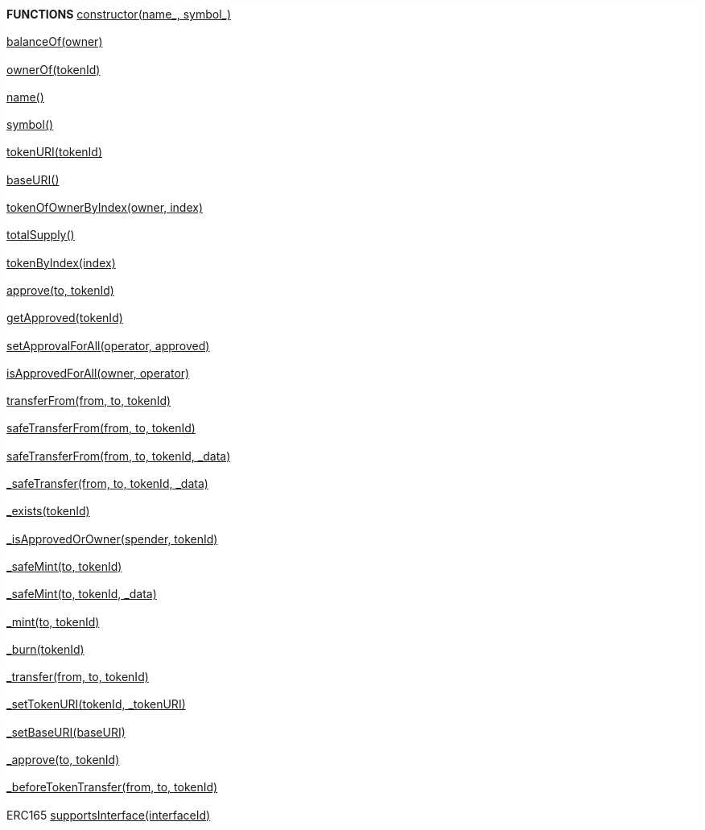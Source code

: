 **FUNCTIONS**
[constructor(name_, symbol_)](#constructorstring-name_-string-symbol_)

[balanceOf(owner)](#balanceofaddress-owner-→-uint256)

[ownerOf(tokenId)](#ownerofuint256-tokenid-→-address)

[name()](#name-e28692-string-1)

[symbol()](#symbol-e28692-string-1)

[tokenURI(tokenId)](#tokenuriuint256-tokenid-e28692-string-1)

[baseURI()](#baseuri-→-string)

[tokenOfOwnerByIndex(owner, index)](#tokenofownerbyindexaddress-owner-uint256-index-→-uint256)

[totalSupply()](#totalsupply-e28692-uint256-1)

[tokenByIndex(index)](#tokenbyindexuint256-index-e28692-uint256-1)

[approve(to, tokenId)](#approveaddress-to-uint256-tokenid-1)

[getApproved(tokenId)](#getapproveduint256-tokenid-→-address)

[setApprovalForAll(operator, approved)](#setapprovalforalladdress-operator-bool-approved)

[isApprovedForAll(owner, operator)](#isapprovedforalladdress-owner-address-operator-e28692-bool-1)

[transferFrom(from, to, tokenId)](#transferfromaddress-from-address-to-uint256-tokenid-1)

[safeTransferFrom(from, to, tokenId)](#safetransferfromaddress-from-address-to-uint256-tokenid-1)

[safeTransferFrom(from, to, tokenId, _data)](#safetransferfromaddress-from-address-to-uint256-tokenid-bytes-_data)

[_safeTransfer(from, to, tokenId, _data)](#_safetransferaddress-from-address-to-uint256-tokenid-bytes-_data)

[_exists(tokenId)](#_existsuint256-tokenid-→-bool)

[_isApprovedOrOwner(spender, tokenId)](#_isapprovedorowneraddress-spender-uint256-tokenid-→-bool)

[_safeMint(to, tokenId)](#_safemintaddress-to-uint256-tokenid)

[_safeMint(to, tokenId, _data)](#_safemintaddress-to-uint256-tokenid-bytes-_data)

[_mint(to, tokenId)](#_mintaddress-to-uint256-tokenid)

[_burn(tokenId)](#_burnuint256-tokenid)

[_transfer(from, to, tokenId)](#_transferaddress-from-address-to-uint256-tokenid)

[_setTokenURI(tokenId, _tokenURI)](#_settokenuriuint256-tokenid-string-_tokenuri)

[_setBaseURI(baseURI)](#_setbaseuristring-baseuri)

[_approve(to, tokenId)](#_approveaddress-to-uint256-tokenid)

[_beforeTokenTransfer(from, to, tokenId)](#_beforetokentransferaddress-from-address-to-uint256-tokenid)

ERC165
[supportsInterface(interfaceId)](./Introspection.md#supportsinterfacebytes4-interfaceid-→-bool)
